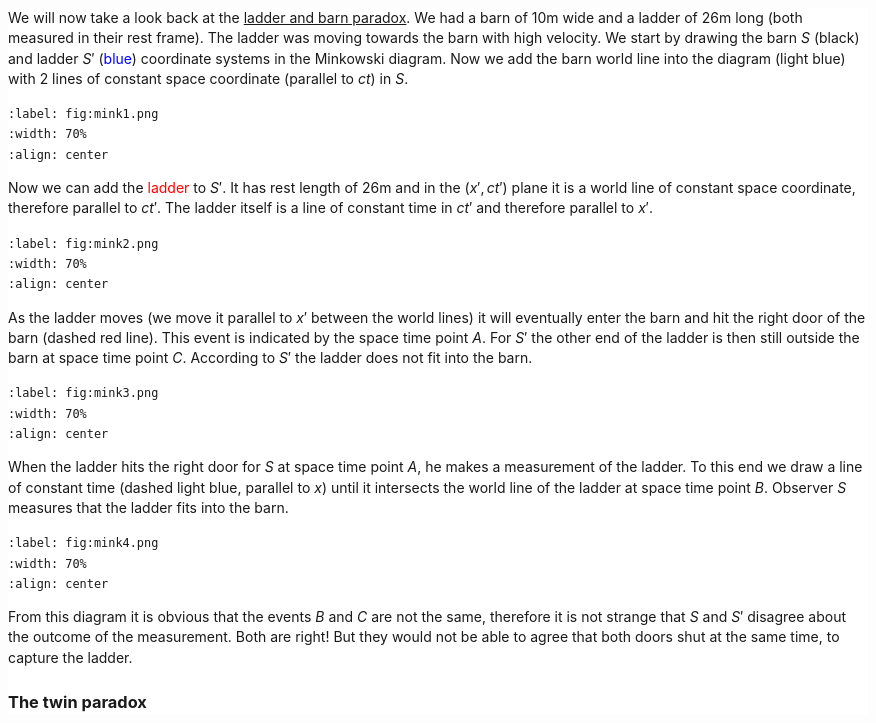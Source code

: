 We will now take a look back at the [ladder and barn paradox](./ChX3_IntroSpecialRelativity.md#paradox-twins-and-barns). We had a barn of $10 \mathrm{m}$ wide and a ladder of $26 \mathrm{m}$ long (both measured in their rest frame). The ladder was moving towards the barn with high velocity. We start by drawing the barn $S$ (black) and ladder $S'$ (<span style="color:blue">blue</span>) coordinate systems in the Minkowski diagram. Now we add the barn world line into the diagram (light blue) with 2 lines of constant space coordinate (parallel to $ct$) in $S$.

```{figure} ../images/mink1.png
:label: fig:mink1.png
:width: 70%
:align: center

```

Now we can add the <span style="color:red">ladder</span> to $S'$. It has rest length of $26 \mathrm{m}$ and in the $(x',ct')$ plane it is a world line of constant space coordinate, therefore parallel to $ct'$. The ladder itself is a line of constant time in $ct'$ and therefore parallel to $x'$.


```{figure} ../images/mink2.png
:label: fig:mink2.png
:width: 70%
:align: center

```

As the ladder moves (we move it parallel to $x'$ between the world lines) it will eventually enter the barn and hit the right door of the barn (dashed red line). This event is indicated by the space time point $A$. For $S'$ the other end of the ladder is then still outside the barn at space time point $C$. According to $S'$ the ladder does not fit into the barn.


```{figure} ../images/mink3.png
:label: fig:mink3.png
:width: 70%
:align: center

```

When the ladder hits the right door for $S$ at space time point $A$, he makes a measurement of the ladder. To this end we draw a line of constant time (dashed light blue, parallel to $x$) until it intersects the world line of the ladder at space time point $B$. Observer $S$ measures that the ladder fits into the barn.

```{figure} ../images/mink4.png
:label: fig:mink4.png
:width: 70%
:align: center

```

From this diagram it is obvious that the events $B$ and $C$ are not the same, therefore it is not strange that $S$ and $S'$ disagree about the outcome of the measurement. Both are right! But they would not be able to agree that both doors shut at the same time, to capture the ladder.

### The twin paradox
